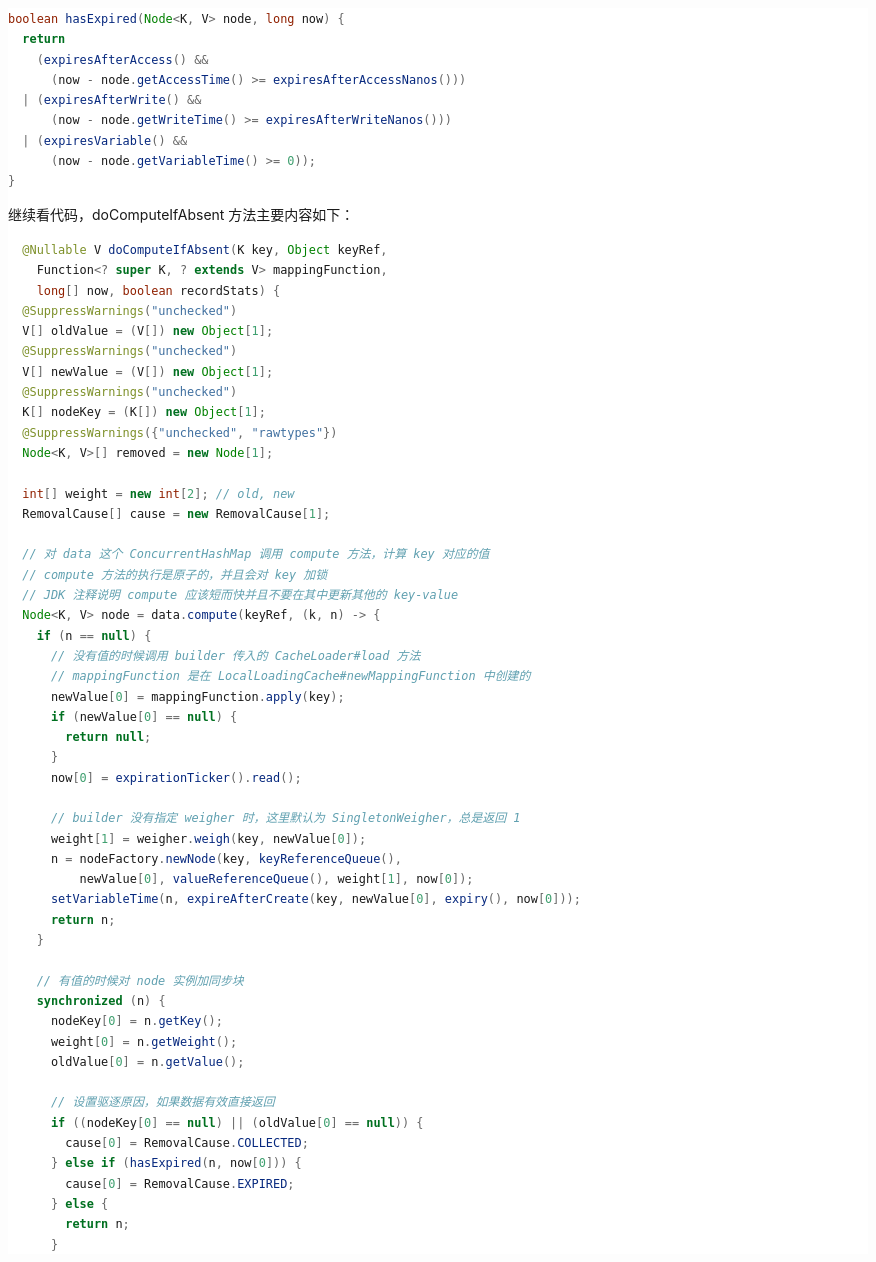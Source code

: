 ```java
boolean hasExpired(Node<K, V> node, long now) {
  return
    (expiresAfterAccess() &&
      (now - node.getAccessTime() >= expiresAfterAccessNanos()))
  | (expiresAfterWrite() &&
      (now - node.getWriteTime() >= expiresAfterWriteNanos()))
  | (expiresVariable() &&
      (now - node.getVariableTime() >= 0));
}
```

继续看代码，doComputeIfAbsent 方法主要内容如下：

```java
  @Nullable V doComputeIfAbsent(K key, Object keyRef,
    Function<? super K, ? extends V> mappingFunction,
    long[] now, boolean recordStats) {
  @SuppressWarnings("unchecked")
  V[] oldValue = (V[]) new Object[1];
  @SuppressWarnings("unchecked")
  V[] newValue = (V[]) new Object[1];
  @SuppressWarnings("unchecked")
  K[] nodeKey = (K[]) new Object[1];
  @SuppressWarnings({"unchecked", "rawtypes"})
  Node<K, V>[] removed = new Node[1];
 
  int[] weight = new int[2]; // old, new
  RemovalCause[] cause = new RemovalCause[1];
 
  // 对 data 这个 ConcurrentHashMap 调用 compute 方法，计算 key 对应的值
  // compute 方法的执行是原子的，并且会对 key 加锁
  // JDK 注释说明 compute 应该短而快并且不要在其中更新其他的 key-value
  Node<K, V> node = data.compute(keyRef, (k, n) -> {
    if (n == null) {
      // 没有值的时候调用 builder 传入的 CacheLoader#load 方法
      // mappingFunction 是在 LocalLoadingCache#newMappingFunction 中创建的
      newValue[0] = mappingFunction.apply(key);
      if (newValue[0] == null) {
        return null;
      }
      now[0] = expirationTicker().read();
 
      // builder 没有指定 weigher 时，这里默认为 SingletonWeigher，总是返回 1
      weight[1] = weigher.weigh(key, newValue[0]);
      n = nodeFactory.newNode(key, keyReferenceQueue(),
          newValue[0], valueReferenceQueue(), weight[1], now[0]);
      setVariableTime(n, expireAfterCreate(key, newValue[0], expiry(), now[0]));
      return n;
    }
 
    // 有值的时候对 node 实例加同步块
    synchronized (n) {
      nodeKey[0] = n.getKey();
      weight[0] = n.getWeight();
      oldValue[0] = n.getValue();
 
      // 设置驱逐原因，如果数据有效直接返回
      if ((nodeKey[0] == null) || (oldValue[0] == null)) {
        cause[0] = RemovalCause.COLLECTED;
      } else if (hasExpired(n, now[0])) {
        cause[0] = RemovalCause.EXPIRED;
      } else {
        return n;
      }
```